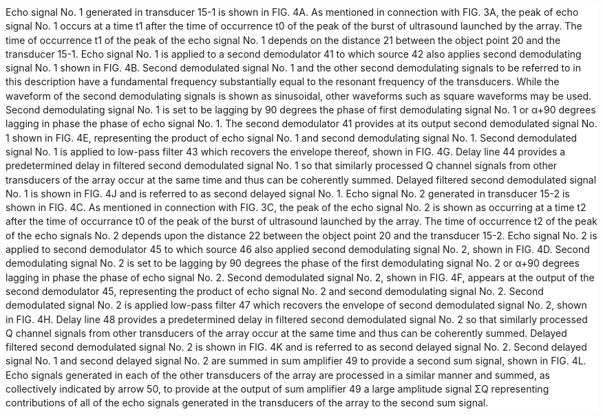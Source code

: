Echo signal No. 1 generated in transducer 15-1 is shown in FIG. 4A. As mentioned in connection with FIG. 3A, the peak of echo signal No. 1 occurs at a time t1 after the time of occurrence t0 of the peak of the burst of ultrasound launched by the array. The time of occurrence t1 of the peak of the echo signal No. 1 depends on the distance 21 between the object point 20 and the transducer 15-1. Echo signal No. 1 is applied to a second demodulator 41 to which source 42 also applies second demodulating signal No. 1 shown in FIG. 4B. Second demodulated signal No. 1 and the other second demodulating signals to be referred to in this description have a fundamental frequency substantially equal to the resonant frequency of the transducers. While the waveform of the second demodulating signals is shown as sinusoidal, other waveforms such as square waveforms may be used. Second demodulating signal No. 1 is set to be lagging by 90 degrees the phase of first demodulating signal No. 1 or α+90 degrees lagging in phase the phase of echo signal No. 1. The second demodulator 41 provides at its output second demodulated signal No. 1 shown in FIG. 4E, representing the product of echo signal No. 1 and second demodulating signal No. 1. Second demodulated signal No. 1 is applied to low-pass filter 43 which recovers the envelope thereof, shown in FIG. 4G. Delay line 44 provides a predetermined delay in filtered second demodulated signal No. 1 so that similarly processed Q channel signals from other transducers of the array occur at the same time and thus can be coherently summed. Delayed filtered second demodulated signal No. 1 is shown in FIG. 4J and is referred to as second delayed signal No. 1.
Echo signal No. 2 generated in transducer 15-2 is shown in FIG. 4C. As mentioned in connection with FIG. 3C, the peak of the echo signal No. 2 is shown as occurring at a time t2 after the time of occurrance t0 of the peak of the burst of ultrasound launched by the array. The time of occurrence t2 of the peak of the echo signals No. 2 depends upon the distance 22 between the object point 20 and the transducer 15-2. Echo signal No. 2 is applied to second demodulator 45 to which source 46 also applied second demodulating signal No. 2, shown in FIG. 4D. Second demodulating signal No. 2 is set to be lagging by 90 degrees the phase of the first demodulating signal No. 2 or α+90 degrees lagging in phase the phase of echo signal No. 2. Second demodulated signal No. 2, shown in FIG. 4F, appears at the output of the second demodulator 45, representing the product of echo signal No. 2 and second demodulating signal No. 2. Second demodulated signal No. 2 is applied low-pass filter 47 which recovers the envelope of second demodulated signal No. 2, shown in FIG. 4H. Delay line 48 provides a predetermined delay in filtered second demodulated signal No. 2 so that similarly processed Q channel signals from other transducers of the array occur at the same time and thus can be coherently summed. Delayed filtered second demodulated signal No. 2 is shown in FIG. 4K and is referred to as second delayed signal No. 2.
Second delayed signal No. 1 and second delayed signal No. 2 are summed in sum amplifier 49 to provide a second sum signal, shown in FIG. 4L. Echo signals generated in each of the other transducers of the array are processed in a similar manner and summed, as collectively indicated by arrow 50, to provide at the output of sum amplifier 49 a large amplitude signal ΣQ representing contributions of all of the echo signals generated in the transducers of the array to the second sum signal.